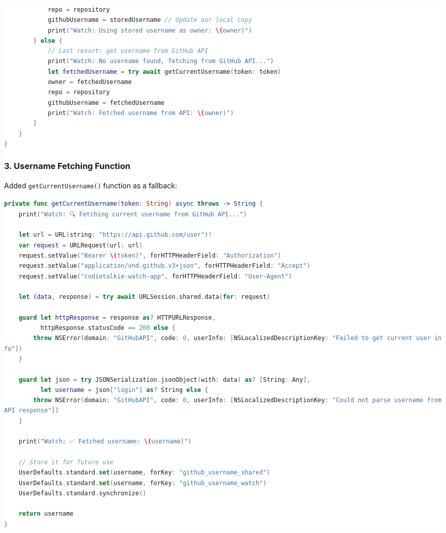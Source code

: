 ```swift
            repo = repository
            githubUsername = storedUsername // Update our local copy
            print("Watch: Using stored username as owner: \(owner)")
        } else {
            // Last resort: get username from GitHub API
            print("Watch: No username found, fetching from GitHub API...")
            let fetchedUsername = try await getCurrentUsername(token: token)
            owner = fetchedUsername
            repo = repository
            githubUsername = fetchedUsername
            print("Watch: Fetched username from API: \(owner)")
        }
    }
}
```

### 3. **Username Fetching Function**

Added `getCurrentUsername()` function as a fallback:

```swift
private func getCurrentUsername(token: String) async throws -> String {
    print("Watch: 🔍 Fetching current username from GitHub API...")
    
    let url = URL(string: "https://api.github.com/user")!
    var request = URLRequest(url: url)
    request.setValue("Bearer \(token)", forHTTPHeaderField: "Authorization")
    request.setValue("application/vnd.github.v3+json", forHTTPHeaderField: "Accept")
    request.setValue("codietalkie-watch-app", forHTTPHeaderField: "User-Agent")
    
    let (data, response) = try await URLSession.shared.data(for: request)
    
    guard let httpResponse = response as? HTTPURLResponse,
          httpResponse.statusCode == 200 else {
        throw NSError(domain: "GitHubAPI", code: 0, userInfo: [NSLocalizedDescriptionKey: "Failed to get current user info"])
    }
    
    guard let json = try JSONSerialization.jsonObject(with: data) as? [String: Any],
          let username = json["login"] as? String else {
        throw NSError(domain: "GitHubAPI", code: 0, userInfo: [NSLocalizedDescriptionKey: "Could not parse username from API response"])
    }
    
    print("Watch: ✅ Fetched username: \(username)")
    
    // Store it for future use
    UserDefaults.standard.set(username, forKey: "github_username_shared")
    UserDefaults.standard.set(username, forKey: "github_username_watch")
    UserDefaults.standard.synchronize()
    
    return username
}
```
